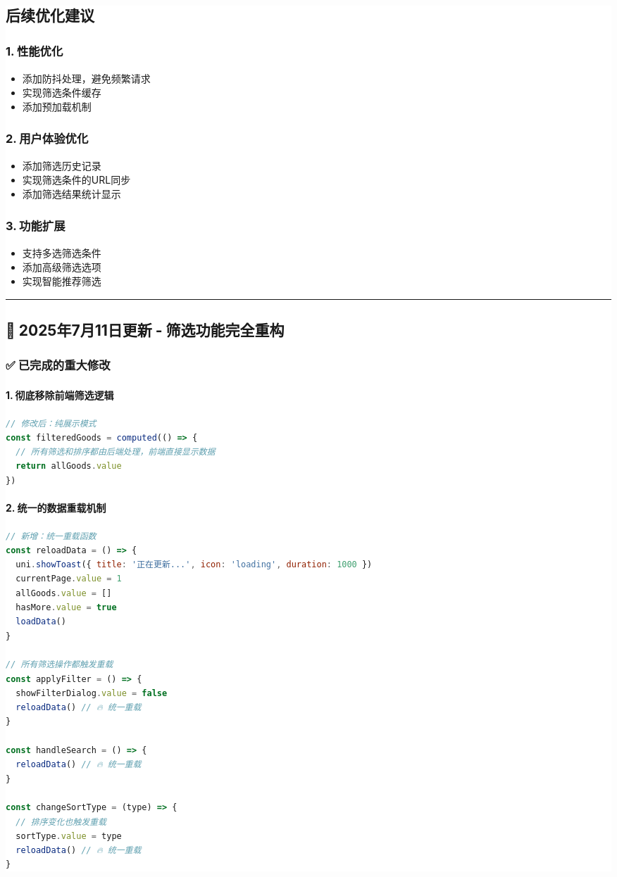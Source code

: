 ## 后续优化建议

### 1. 性能优化
- 添加防抖处理，避免频繁请求
- 实现筛选条件缓存
- 添加预加载机制

### 2. 用户体验优化
- 添加筛选历史记录
- 实现筛选条件的URL同步
- 添加筛选结果统计显示

### 3. 功能扩展
- 支持多选筛选条件
- 添加高级筛选选项
- 实现智能推荐筛选

---

## 🔄 2025年7月11日更新 - 筛选功能完全重构

### ✅ 已完成的重大修改

#### 1. **彻底移除前端筛选逻辑**
```javascript
// 修改后：纯展示模式
const filteredGoods = computed(() => {
  // 所有筛选和排序都由后端处理，前端直接显示数据
  return allGoods.value
})
```

#### 2. **统一的数据重载机制**
```javascript
// 新增：统一重载函数
const reloadData = () => {
  uni.showToast({ title: '正在更新...', icon: 'loading', duration: 1000 })
  currentPage.value = 1
  allGoods.value = []
  hasMore.value = true
  loadData()
}

// 所有筛选操作都触发重载
const applyFilter = () => {
  showFilterDialog.value = false
  reloadData() // 🔥 统一重载
}

const handleSearch = () => {
  reloadData() // 🔥 统一重载
}

const changeSortType = (type) => {
  // 排序变化也触发重载
  sortType.value = type
  reloadData() // 🔥 统一重载
}
```
